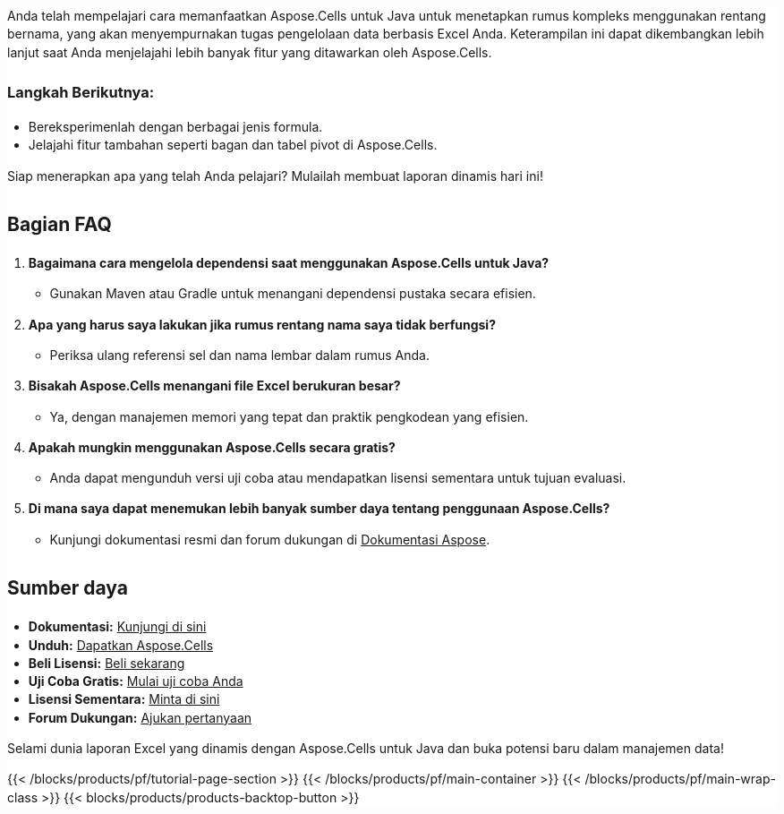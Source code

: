 Anda telah mempelajari cara memanfaatkan Aspose.Cells untuk Java untuk menetapkan rumus kompleks menggunakan rentang bernama, yang akan menyempurnakan tugas pengelolaan data berbasis Excel Anda. Keterampilan ini dapat dikembangkan lebih lanjut saat Anda menjelajahi lebih banyak fitur yang ditawarkan oleh Aspose.Cells.

### Langkah Berikutnya:
- Bereksperimenlah dengan berbagai jenis formula.
- Jelajahi fitur tambahan seperti bagan dan tabel pivot di Aspose.Cells.

Siap menerapkan apa yang telah Anda pelajari? Mulailah membuat laporan dinamis hari ini!

## Bagian FAQ

1. **Bagaimana cara mengelola dependensi saat menggunakan Aspose.Cells untuk Java?**
   - Gunakan Maven atau Gradle untuk menangani dependensi pustaka secara efisien.

2. **Apa yang harus saya lakukan jika rumus rentang nama saya tidak berfungsi?**
   - Periksa ulang referensi sel dan nama lembar dalam rumus Anda.

3. **Bisakah Aspose.Cells menangani file Excel berukuran besar?**
   - Ya, dengan manajemen memori yang tepat dan praktik pengkodean yang efisien.

4. **Apakah mungkin menggunakan Aspose.Cells secara gratis?**
   - Anda dapat mengunduh versi uji coba atau mendapatkan lisensi sementara untuk tujuan evaluasi.

5. **Di mana saya dapat menemukan lebih banyak sumber daya tentang penggunaan Aspose.Cells?**
   - Kunjungi dokumentasi resmi dan forum dukungan di [Dokumentasi Aspose](https://reference.aspose.com/cells/java/).

## Sumber daya
- **Dokumentasi:** [Kunjungi di sini](https://reference.aspose.com/cells/java/)
- **Unduh:** [Dapatkan Aspose.Cells](https://releases.aspose.com/cells/java/)
- **Beli Lisensi:** [Beli sekarang](https://purchase.aspose.com/buy)
- **Uji Coba Gratis:** [Mulai uji coba Anda](https://releases.aspose.com/cells/java/)
- **Lisensi Sementara:** [Minta di sini](https://purchase.aspose.com/temporary-license/)
- **Forum Dukungan:** [Ajukan pertanyaan](https://forum.aspose.com/c/cells/9)

Selami dunia laporan Excel yang dinamis dengan Aspose.Cells untuk Java dan buka potensi baru dalam manajemen data!

{{< /blocks/products/pf/tutorial-page-section >}}
{{< /blocks/products/pf/main-container >}}
{{< /blocks/products/pf/main-wrap-class >}}
{{< blocks/products/products-backtop-button >}}